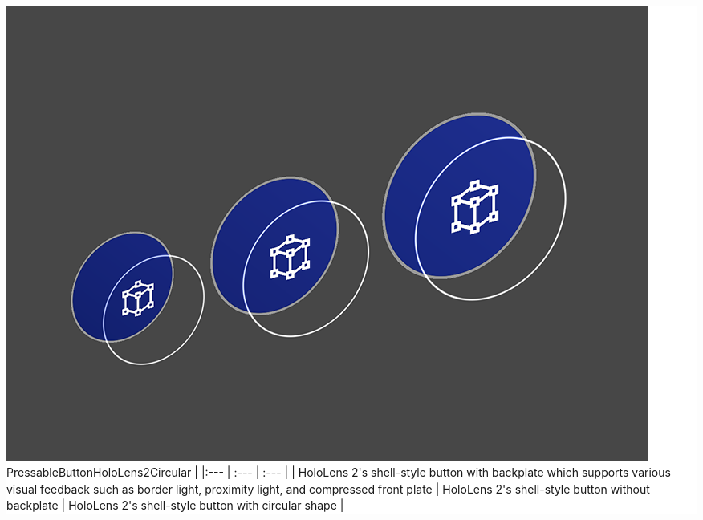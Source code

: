![PressableButtonHoloLens2Circular](../images/button/MRTK_Button_Prefabs_HoloLens2Circular.png) PressableButtonHoloLens2Circular |
|:--- | :--- | :--- |
| HoloLens 2's shell-style button with backplate which supports various visual feedback such as border light, proximity light, and compressed front plate | HoloLens 2's shell-style button without backplate  | HoloLens 2's shell-style button with circular shape  |